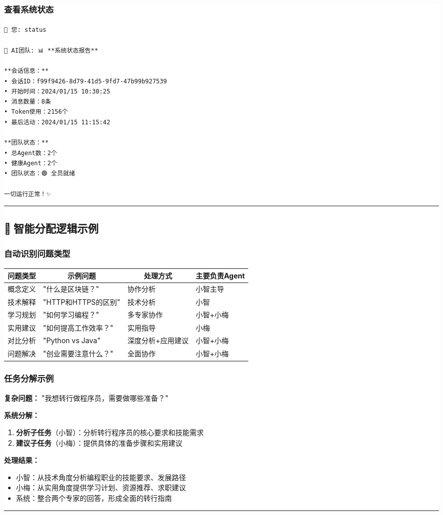 ### 查看系统状态
```
💬 您: status

🤖 AI团队: 📊 **系统状态报告**

**会话信息：**
• 会话ID：f99f9426-8d79-41d5-9fd7-47b99b927539
• 开始时间：2024/01/15 10:30:25
• 消息数量：8条
• Token使用：2156个
• 最后活动：2024/01/15 11:15:42

**团队状态：**
• 总Agent数：2个
• 健康Agent：2个
• 团队状态：🟢 全员就绪

一切运行正常！✨
```

---

## 🧠 智能分配逻辑示例

### 自动识别问题类型

| 问题类型 | 示例问题 | 处理方式 | 主要负责Agent |
|---------|---------|---------|---------------|
| 概念定义 | "什么是区块链？" | 协作分析 | 小智主导 |
| 技术解释 | "HTTP和HTTPS的区别" | 技术分析 | 小智 |
| 学习规划 | "如何学习编程？" | 多专家协作 | 小智+小梅 |
| 实用建议 | "如何提高工作效率？" | 实用指导 | 小梅 |
| 对比分析 | "Python vs Java" | 深度分析+应用建议 | 小智+小梅 |
| 问题解决 | "创业需要注意什么？" | 全面协作 | 小智+小梅 |

### 任务分解示例

**复杂问题：** "我想转行做程序员，需要做哪些准备？"

**系统分解：**
1. **分析子任务**（小智）：分析转行程序员的核心要求和技能需求
2. **建议子任务**（小梅）：提供具体的准备步骤和实用建议

**处理结果：**
- 小智：从技术角度分析编程职业的技能要求、发展路径
- 小梅：从实用角度提供学习计划、资源推荐、求职建议
- 系统：整合两个专家的回答，形成全面的转行指南

---